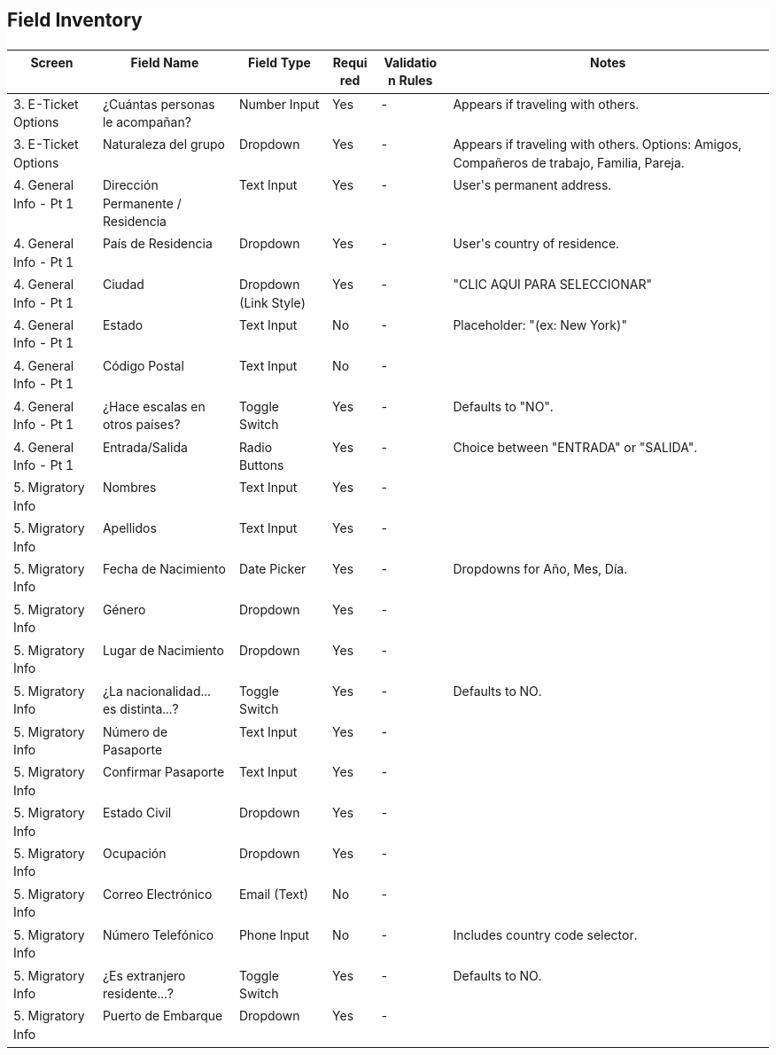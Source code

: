 ## Field Inventory

| Screen                                     | Field Name                               | Field Type            | Required | Validation Rules | Notes                                                                                      |
| ------------------------------------------ | ---------------------------------------- | --------------------- | -------- | ---------------- | ------------------------------------------------------------------------------------------ |
| 3. E-Ticket Options                        | ¿Cuántas personas le acompañan?          | Number Input          | Yes      | -                | Appears if traveling with others.                                                          |
| 3. E-Ticket Options                        | Naturaleza del grupo                     | Dropdown              | Yes      | -                | Appears if traveling with others. Options: Amigos, Compañeros de trabajo, Familia, Pareja. |
| 4. General Info - Pt 1                     | Dirección Permanente / Residencia        | Text Input            | Yes      | -                | User's permanent address.                                                                  |
| 4. General Info - Pt 1                     | País de Residencia                       | Dropdown              | Yes      | -                | User's country of residence.                                                               |
| 4. General Info - Pt 1                     | Ciudad                                   | Dropdown (Link Style) | Yes      | -                | "CLIC AQUI PARA SELECCIONAR"                                                               |
| 4. General Info - Pt 1                     | Estado                                   | Text Input            | No       | -                | Placeholder: "(ex: New York)"                                                              |
| 4. General Info - Pt 1                     | Código Postal                            | Text Input            | No       | -                |                                                                                            |
| 4. General Info - Pt 1                     | ¿Hace escalas en otros países?           | Toggle Switch         | Yes      | -                | Defaults to "NO".                                                                          |
| 4. General Info - Pt 1                     | Entrada/Salida                           | Radio Buttons         | Yes      | -                | Choice between "ENTRADA" or "SALIDA".                                                      |
| 5. Migratory Info                          | Nombres                                  | Text Input            | Yes      | -                |                                                                                            |
| 5. Migratory Info                          | Apellidos                                | Text Input            | Yes      | -                |                                                                                            |
| 5. Migratory Info                          | Fecha de Nacimiento                      | Date Picker           | Yes      | -                | Dropdowns for Año, Mes, Día.                                                               |
| 5. Migratory Info                          | Género                                   | Dropdown              | Yes      | -                |                                                                                            |
| 5. Migratory Info                          | Lugar de Nacimiento                      | Dropdown              | Yes      | -                |                                                                                            |
| 5. Migratory Info                          | ¿La nacionalidad... es distinta...?      | Toggle Switch         | Yes      | -                | Defaults to NO.                                                                            |
| 5. Migratory Info                          | Número de Pasaporte                      | Text Input            | Yes      | -                |                                                                                            |
| 5. Migratory Info                          | Confirmar Pasaporte                      | Text Input            | Yes      | -                |                                                                                            |
| 5. Migratory Info                          | Estado Civil                             | Dropdown              | Yes      | -                |                                                                                            |
| 5. Migratory Info                          | Ocupación                                | Dropdown              | Yes      | -                |                                                                                            |
| 5. Migratory Info                          | Correo Electrónico                       | Email (Text)          | No       | -                |                                                                                            |
| 5. Migratory Info                          | Número Telefónico                        | Phone Input           | No       | -                | Includes country code selector.                                                            |
| 5. Migratory Info                          | ¿Es extranjero residente...?             | Toggle Switch         | Yes      | -                | Defaults to NO.                                                                            |
| 5. Migratory Info                          | Puerto de Embarque                       | Dropdown              | Yes      | -                |                                                                                            |